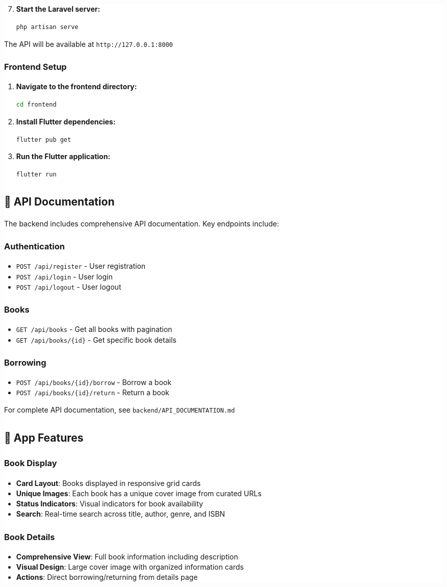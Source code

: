 7. **Start the Laravel server:**
   ```bash
   php artisan serve
   ```

The API will be available at `http://127.0.0.1:8000`

### Frontend Setup

1. **Navigate to the frontend directory:**
   ```bash
   cd frontend
   ```

2. **Install Flutter dependencies:**
   ```bash
   flutter pub get
   ```

3. **Run the Flutter application:**
   ```bash
   flutter run
   ```

## 📖 API Documentation

The backend includes comprehensive API documentation. Key endpoints include:

### Authentication
- `POST /api/register` - User registration
- `POST /api/login` - User login
- `POST /api/logout` - User logout

### Books
- `GET /api/books` - Get all books with pagination
- `GET /api/books/{id}` - Get specific book details

### Borrowing
- `POST /api/books/{id}/borrow` - Borrow a book
- `POST /api/books/{id}/return` - Return a book

For complete API documentation, see `backend/API_DOCUMENTATION.md`

## 🎨 App Features

### Book Display
- **Card Layout**: Books displayed in responsive grid cards
- **Unique Images**: Each book has a unique cover image from curated URLs
- **Status Indicators**: Visual indicators for book availability
- **Search**: Real-time search across title, author, genre, and ISBN

### Book Details
- **Comprehensive View**: Full book information including description
- **Visual Design**: Large cover image with organized information cards
- **Actions**: Direct borrowing/returning from details page
